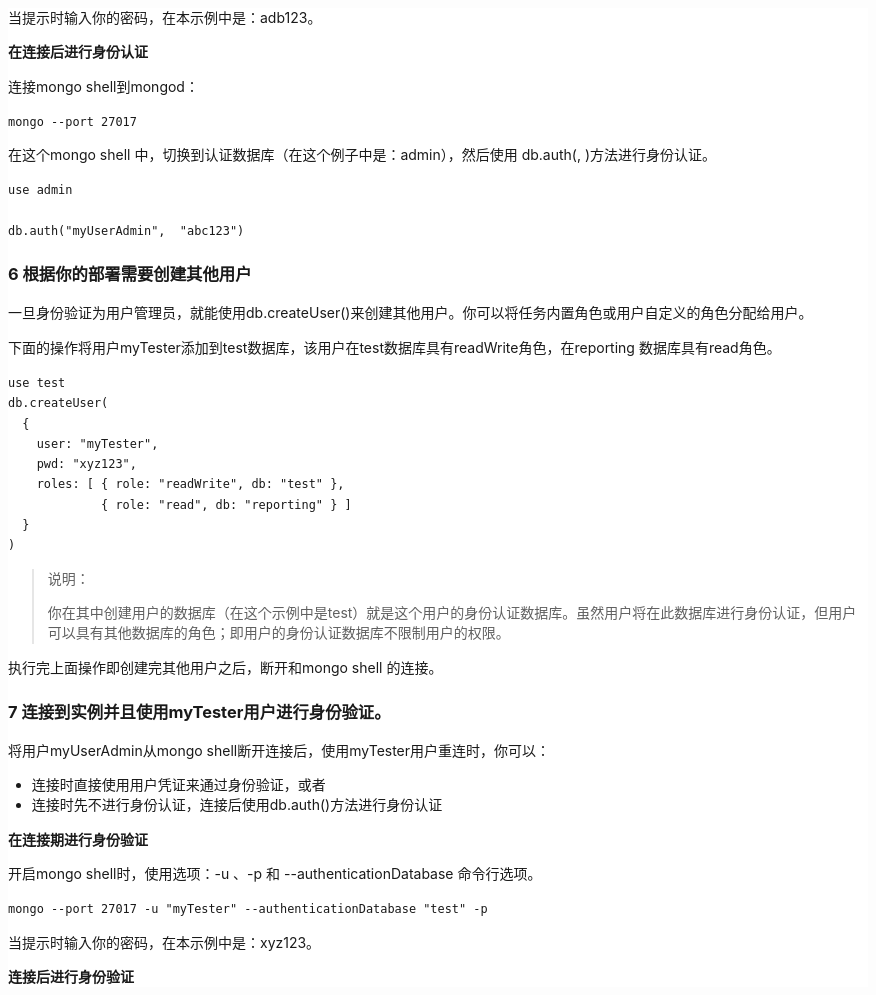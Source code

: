当提示时输入你的密码，在本示例中是：adb123。

**在连接后进行身份认证**

连接mongo shell到mongod：

```text
mongo --port 27017
```

在这个mongo shell 中，切换到认证数据库（在这个例子中是：admin），然后使用 db.auth\(, \)方法进行身份认证。

```text
use admin

db.auth("myUserAdmin",  "abc123")
```

### 6 根据你的部署需要创建其他用户

一旦身份验证为用户管理员，就能使用db.createUser\(\)来创建其他用户。你可以将任务内置角色或用户自定义的角色分配给用户。

下面的操作将用户myTester添加到test数据库，该用户在test数据库具有readWrite角色，在reporting 数据库具有read角色。

```text
use test
db.createUser(
  {
    user: "myTester",
    pwd: "xyz123",
    roles: [ { role: "readWrite", db: "test" },
             { role: "read", db: "reporting" } ]
  }
)
```

> 说明：
>
> 你在其中创建用户的数据库（在这个示例中是test）就是这个用户的身份认证数据库。虽然用户将在此数据库进行身份认证，但用户可以具有其他数据库的角色；即用户的身份认证数据库不限制用户的权限。

执行完上面操作即创建完其他用户之后，断开和mongo shell 的连接。

### 7 连接到实例并且使用myTester用户进行身份验证。

将用户myUserAdmin从mongo shell断开连接后，使用myTester用户重连时，你可以：

* 连接时直接使用用户凭证来通过身份验证，或者
* 连接时先不进行身份认证，连接后使用db.auth\(\)方法进行身份认证

**在连接期进行身份验证**

开启mongo shell时，使用选项：-u   、-p 和 --authenticationDatabase  命令行选项。

```text
mongo --port 27017 -u "myTester" --authenticationDatabase "test" -p
```

当提示时输入你的密码，在本示例中是：xyz123。

**连接后进行身份验证**
